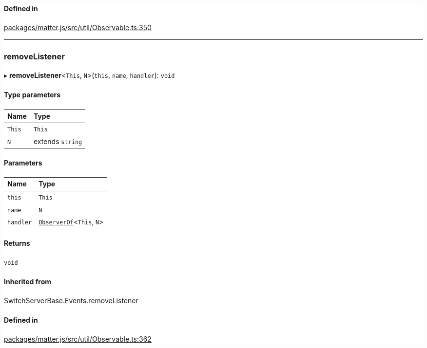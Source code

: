 #### Defined in

[packages/matter.js/src/util/Observable.ts:350](https://github.com/project-chip/matter.js/blob/6d3b6a5d957d88a9231d6ecab4bb41f8133112be/packages/matter.js/src/util/Observable.ts#L350)

___

### removeListener

▸ **removeListener**\<`This`, `N`\>(`this`, `name`, `handler`): `void`

#### Type parameters

| Name | Type |
| :------ | :------ |
| `This` | `This` |
| `N` | extends `string` |

#### Parameters

| Name | Type |
| :------ | :------ |
| `this` | `This` |
| `name` | `N` |
| `handler` | [`ObserverOf`](../modules/util_export.EventEmitter.md#observerof)\<`This`, `N`\> |

#### Returns

`void`

#### Inherited from

SwitchServerBase.Events.removeListener

#### Defined in

[packages/matter.js/src/util/Observable.ts:362](https://github.com/project-chip/matter.js/blob/6d3b6a5d957d88a9231d6ecab4bb41f8133112be/packages/matter.js/src/util/Observable.ts#L362)
